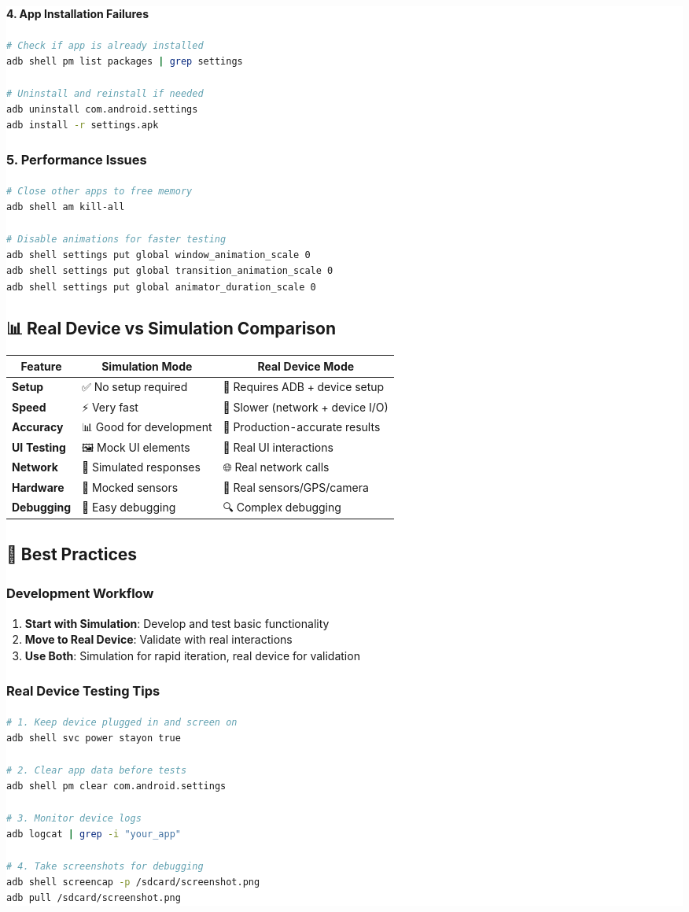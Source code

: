 #### **4. App Installation Failures**
```bash
# Check if app is already installed
adb shell pm list packages | grep settings

# Uninstall and reinstall if needed
adb uninstall com.android.settings
adb install -r settings.apk
```

### **5. Performance Issues**
```bash
# Close other apps to free memory
adb shell am kill-all

# Disable animations for faster testing
adb shell settings put global window_animation_scale 0
adb shell settings put global transition_animation_scale 0
adb shell settings put global animator_duration_scale 0
```

## 📊 **Real Device vs Simulation Comparison**

| Feature | Simulation Mode | Real Device Mode |
|---------|----------------|------------------|
| **Setup** | ✅ No setup required | 🔧 Requires ADB + device setup |
| **Speed** | ⚡ Very fast | 🐌 Slower (network + device I/O) |
| **Accuracy** | 📊 Good for development | 🎯 Production-accurate results |
| **UI Testing** | 🖼️ Mock UI elements | 📱 Real UI interactions |
| **Network** | 🔄 Simulated responses | 🌐 Real network calls |
| **Hardware** | 💾 Mocked sensors | 📡 Real sensors/GPS/camera |
| **Debugging** | 🐛 Easy debugging | 🔍 Complex debugging |

## 🎯 **Best Practices**

### **Development Workflow**
1. **Start with Simulation**: Develop and test basic functionality
2. **Move to Real Device**: Validate with real interactions
3. **Use Both**: Simulation for rapid iteration, real device for validation

### **Real Device Testing Tips**
```bash
# 1. Keep device plugged in and screen on
adb shell svc power stayon true

# 2. Clear app data before tests
adb shell pm clear com.android.settings

# 3. Monitor device logs
adb logcat | grep -i "your_app"

# 4. Take screenshots for debugging
adb shell screencap -p /sdcard/screenshot.png
adb pull /sdcard/screenshot.png
```

